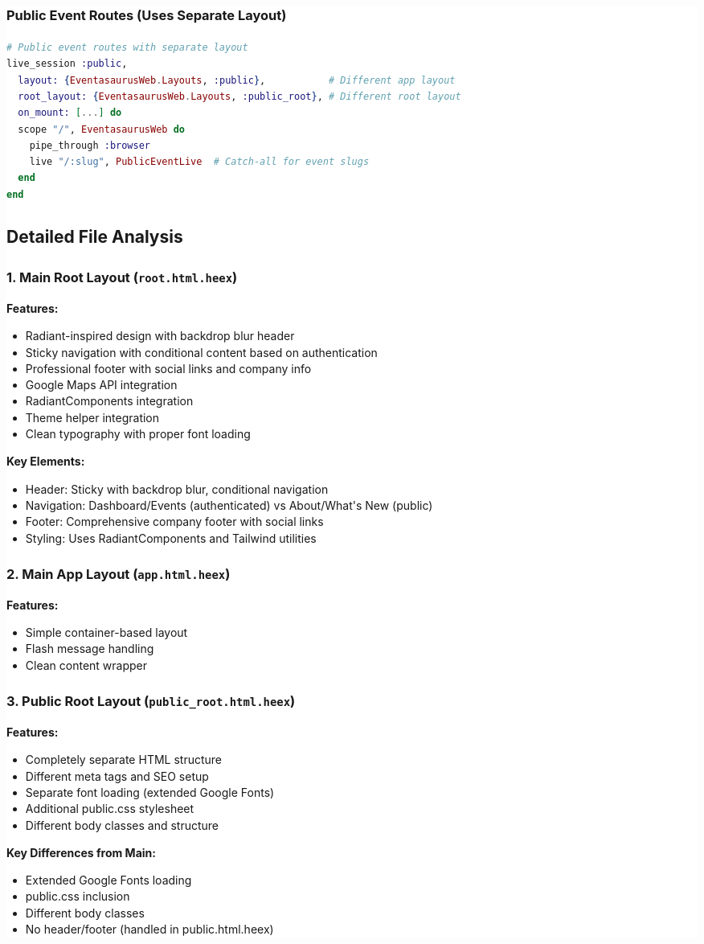 ### Public Event Routes (Uses Separate Layout)
```elixir
# Public event routes with separate layout
live_session :public,
  layout: {EventasaurusWeb.Layouts, :public},           # Different app layout
  root_layout: {EventasaurusWeb.Layouts, :public_root}, # Different root layout
  on_mount: [...] do
  scope "/", EventasaurusWeb do
    pipe_through :browser
    live "/:slug", PublicEventLive  # Catch-all for event slugs
  end
end
```

## Detailed File Analysis

### 1. Main Root Layout (`root.html.heex`)
**Features:**
- Radiant-inspired design with backdrop blur header
- Sticky navigation with conditional content based on authentication
- Professional footer with social links and company info
- Google Maps API integration
- RadiantComponents integration
- Theme helper integration
- Clean typography with proper font loading

**Key Elements:**
- Header: Sticky with backdrop blur, conditional navigation
- Navigation: Dashboard/Events (authenticated) vs About/What's New (public)
- Footer: Comprehensive company footer with social links
- Styling: Uses RadiantComponents and Tailwind utilities

### 2. Main App Layout (`app.html.heex`)
**Features:**
- Simple container-based layout
- Flash message handling
- Clean content wrapper

### 3. Public Root Layout (`public_root.html.heex`)
**Features:**
- Completely separate HTML structure
- Different meta tags and SEO setup
- Separate font loading (extended Google Fonts)
- Additional public.css stylesheet
- Different body classes and structure

**Key Differences from Main:**
- Extended Google Fonts loading
- public.css inclusion
- Different body classes
- No header/footer (handled in public.html.heex)
